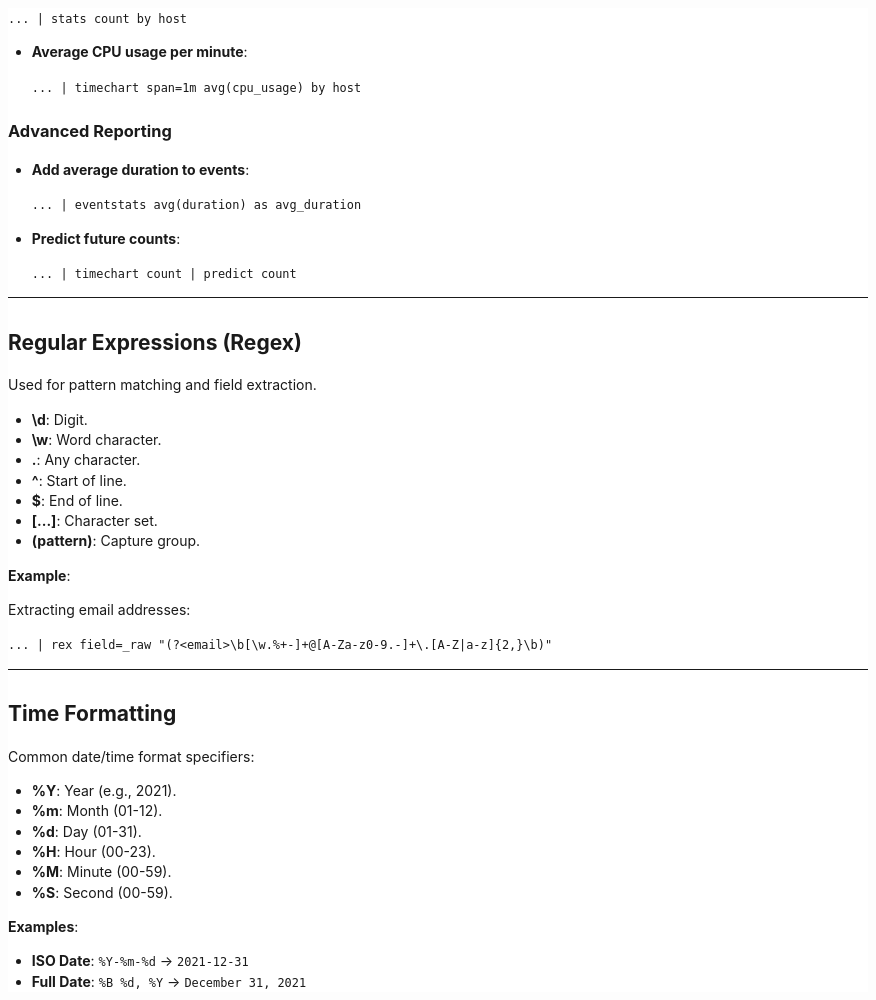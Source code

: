   ```
  ... | stats count by host
  ```

- **Average CPU usage per minute**:

  ```
  ... | timechart span=1m avg(cpu_usage) by host
  ```

### Advanced Reporting

- **Add average duration to events**:

  ```
  ... | eventstats avg(duration) as avg_duration
  ```

- **Predict future counts**:

  ```
  ... | timechart count | predict count
  ```

---
## Regular Expressions (Regex)

Used for pattern matching and field extraction.

- **\d**: Digit.
- **\w**: Word character.
- **.**: Any character.
- **^**: Start of line.
- **$**: End of line.
- **[...]**: Character set.
- **(pattern)**: Capture group.

**Example**:

Extracting email addresses:

```
... | rex field=_raw "(?<email>\b[\w.%+-]+@[A-Za-z0-9.-]+\.[A-Z|a-z]{2,}\b)"
```

---
## Time Formatting

Common date/time format specifiers:

- **%Y**: Year (e.g., 2021).
- **%m**: Month (01-12).
- **%d**: Day (01-31).
- **%H**: Hour (00-23).
- **%M**: Minute (00-59).
- **%S**: Second (00-59).

**Examples**:

- **ISO Date**: `%Y-%m-%d` → `2021-12-31`
- **Full Date**: `%B %d, %Y` → `December 31, 2021`

